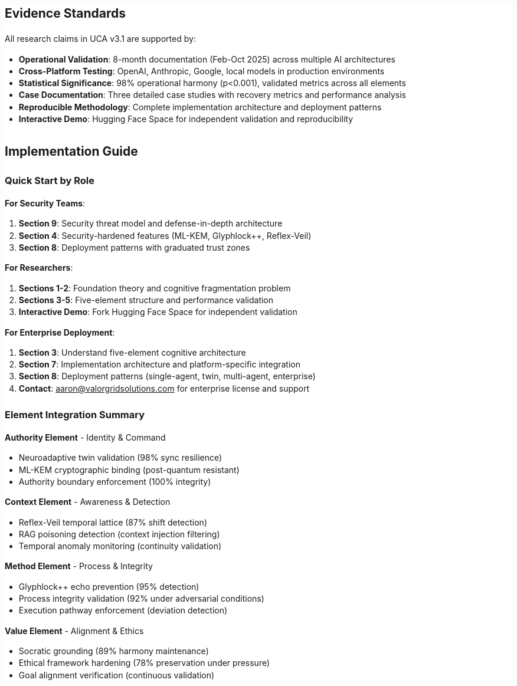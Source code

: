 ## Evidence Standards

All research claims in UCA v3.1 are supported by:

- **Operational Validation**: 8-month documentation (Feb-Oct 2025) across multiple AI architectures
- **Cross-Platform Testing**: OpenAI, Anthropic, Google, local models in production environments
- **Statistical Significance**: 98% operational harmony (p<0.001), validated metrics across all elements
- **Case Documentation**: Three detailed case studies with recovery metrics and performance analysis
- **Reproducible Methodology**: Complete implementation architecture and deployment patterns
- **Interactive Demo**: Hugging Face Space for independent validation and reproducibility

## Implementation Guide

### Quick Start by Role

**For Security Teams**:
1. **Section 9**: Security threat model and defense-in-depth architecture
2. **Section 4**: Security-hardened features (ML-KEM, Glyphlock++, Reflex-Veil)
3. **Section 8**: Deployment patterns with graduated trust zones

**For Researchers**:
1. **Sections 1-2**: Foundation theory and cognitive fragmentation problem
2. **Sections 3-5**: Five-element structure and performance validation
3. **Interactive Demo**: Fork Hugging Face Space for independent validation

**For Enterprise Deployment**:
1. **Section 3**: Understand five-element cognitive architecture
2. **Section 7**: Implementation architecture and platform-specific integration
3. **Section 8**: Deployment patterns (single-agent, twin, multi-agent, enterprise)
4. **Contact**: aaron@valorgridsolutions.com for enterprise license and support

### Element Integration Summary

**Authority Element** - Identity & Command
- Neuroadaptive twin validation (98% sync resilience)
- ML-KEM cryptographic binding (post-quantum resistant)
- Authority boundary enforcement (100% integrity)

**Context Element** - Awareness & Detection
- Reflex-Veil temporal lattice (87% shift detection)
- RAG poisoning detection (context injection filtering)
- Temporal anomaly monitoring (continuity validation)

**Method Element** - Process & Integrity
- Glyphlock++ echo prevention (95% detection)
- Process integrity validation (92% under adversarial conditions)
- Execution pathway enforcement (deviation detection)

**Value Element** - Alignment & Ethics
- Socratic grounding (89% harmony maintenance)
- Ethical framework hardening (78% preservation under pressure)
- Goal alignment verification (continuous validation)
